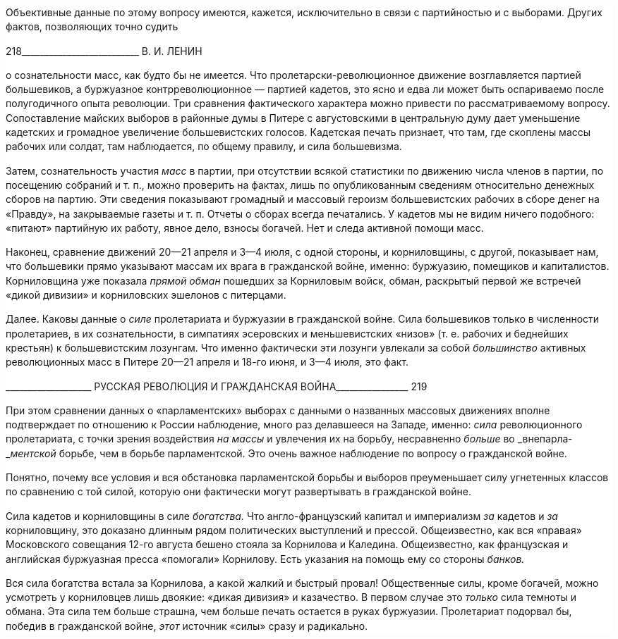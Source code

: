 Объективные данные по этому вопросу имеются, кажется, исключительно в связи с партийностью и с выборами. Других фактов, позволяющих точно судить

  

218__________________________ В. И. ЛЕНИН

о сознательности масс, как будто бы не имеется. Что пролетарски-революционное дви­жение возглавляется партией большевиков, а буржуазное контрреволюционное — пар­тией кадетов, это ясно и едва ли может быть оспариваемо после полугодичного опыта революции. Три сравнения фактического характера можно привести по рассматривае­мому вопросу. Сопоставление майских выборов в районные думы в Питере с августов­скими в центральную думу дает уменьшение кадетских и громадное увеличение боль­шевистских голосов. Кадетская печать признает, что там, где скоплены массы рабочих или солдат, там наблюдается, по общему правилу, и сила большевизма.

Затем, сознательность участия _масс_ в партии, при отсутствии всякой статистики по движению числа членов в партии, по посещению собраний и т. п., можно проверить на фактах, лишь по опубликованным сведениям относительно денежных сборов на пар­тию. Эти сведения показывают громадный и массовый героизм большевистских рабо­чих в сборе денег на «Правду», на закрываемые газеты и т. п. Отчеты о сборах всегда печатались. У кадетов мы не видим ничего подобного: «питают» партийную их работу, явное дело, взносы богачей. Нет и следа активной помощи масс.

Наконец, сравнение движений 20—21 апреля и 3—4 июля, с одной стороны, и кор­ниловщины, с другой, показывает нам, что большевики прямо указывают массам их врага в гражданской войне, именно: буржуазию, помещиков и капиталистов. Корни­ловщина уже показала _прямой обман_ пошедших за Корниловым войск, обман, раскры­тый первой же встречей «дикой дивизии» и корниловских эшелонов с питерцами.

Далее. Каковы данные о _силе_ пролетариата и буржуазии в гражданской войне. Сила большевиков только в численности пролетариев, в их сознательности, в симпатиях эсе­ровских и меньшевистских «низов» (т. е. рабочих и беднейших крестьян) к большеви­стским лозунгам. Что именно фактически эти лозунги увлекали за собой _большинство_ активных революционных масс в Питере 20—21 апреля и 18-го июня, и 3—4 июля, это факт.

  

___________________ РУССКАЯ РЕВОЛЮЦИЯ И ГРАЖДАНСКАЯ ВОЙНА________________ 219

При этом сравнении данных о «парламентских» выборах с данными о названных массовых движениях вполне подтверждает по отношению к России наблюдение, много раз делавшееся на Западе, именно: _сила_ революционного пролетариата, с точки зрения воздействия _на массы_ и увлечения их на борьбу, несравненно _больше_ во _внепарла­__ментской_ борьбе, чем в борьбе парламентской. Это очень важное наблюдение по во­просу о гражданской войне.

Понятно, почему все условия и вся обстановка парламентской борьбы и выборов преуменьшает силу угнетенных классов по сравнению с той силой, которую они фак­тически могут развертывать в гражданской войне.

Сила кадетов и корниловщины в силе _богатства._ Что англо-французский капитал и империализм _за_ кадетов и _за_ корниловщину, это доказано длинным рядом политиче­ских выступлений и прессой. Общеизвестно, как вся «правая» Московского совещания 12-го августа бешено стояла за Корнилова и Каледина. Общеизвестно, как французская и английская буржуазная пресса «помогали» Корнилову. Есть указания на помощь ему со стороны _банков._

Вся сила богатства встала за Корнилова, а какой жалкий и быстрый провал! Общест­венные силы, кроме богачей, можно усмотреть у корниловцев лишь двоякие: «дикая дивизия» и казачество. В первом случае это _только_ сила темноты и обмана. Эта сила тем больше страшна, чем больше печать остается в руках буржуазии. Пролетариат по­дорвал бы, победив в гражданской войне, _этот_ источник «силы» сразу и радикально.
